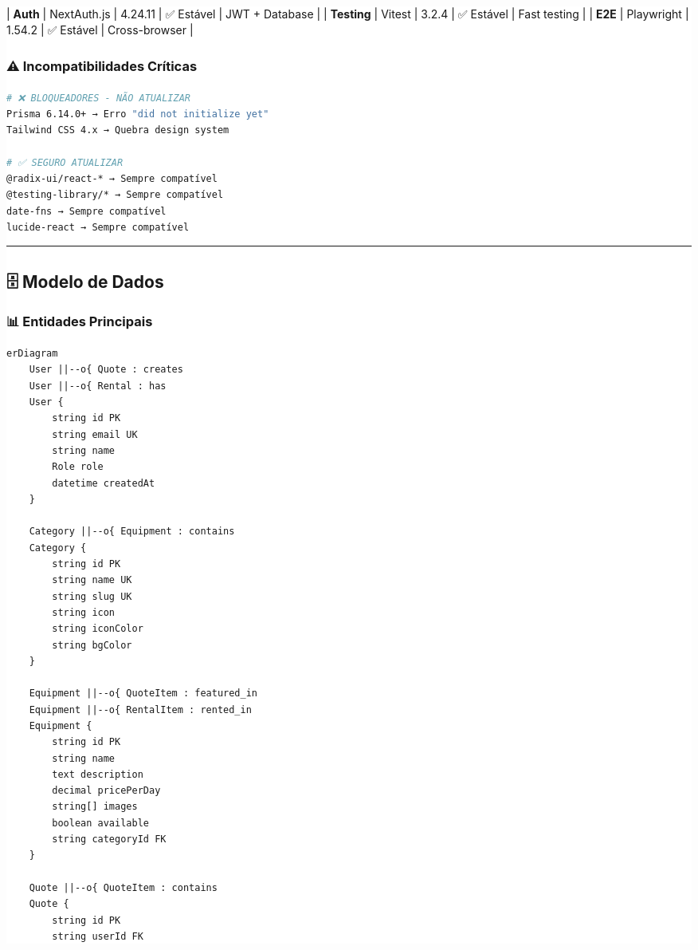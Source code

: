 | **Auth**          | NextAuth.js     | 4.24.11     | ✅ Estável   | JWT + Database      |
| **Testing**       | Vitest          | 3.2.4       | ✅ Estável   | Fast testing        |
| **E2E**           | Playwright      | 1.54.2      | ✅ Estável   | Cross-browser       |

### **⚠️ Incompatibilidades Críticas**

```bash
# ❌ BLOQUEADORES - NÃO ATUALIZAR
Prisma 6.14.0+ → Erro "did not initialize yet"
Tailwind CSS 4.x → Quebra design system

# ✅ SEGURO ATUALIZAR
@radix-ui/react-* → Sempre compatível
@testing-library/* → Sempre compatível
date-fns → Sempre compatível
lucide-react → Sempre compatível
```

---

## 🗄️ Modelo de Dados

### **📊 Entidades Principais**

```mermaid
erDiagram
    User ||--o{ Quote : creates
    User ||--o{ Rental : has
    User {
        string id PK
        string email UK
        string name
        Role role
        datetime createdAt
    }

    Category ||--o{ Equipment : contains
    Category {
        string id PK
        string name UK
        string slug UK
        string icon
        string iconColor
        string bgColor
    }

    Equipment ||--o{ QuoteItem : featured_in
    Equipment ||--o{ RentalItem : rented_in
    Equipment {
        string id PK
        string name
        text description
        decimal pricePerDay
        string[] images
        boolean available
        string categoryId FK
    }

    Quote ||--o{ QuoteItem : contains
    Quote {
        string id PK
        string userId FK
```